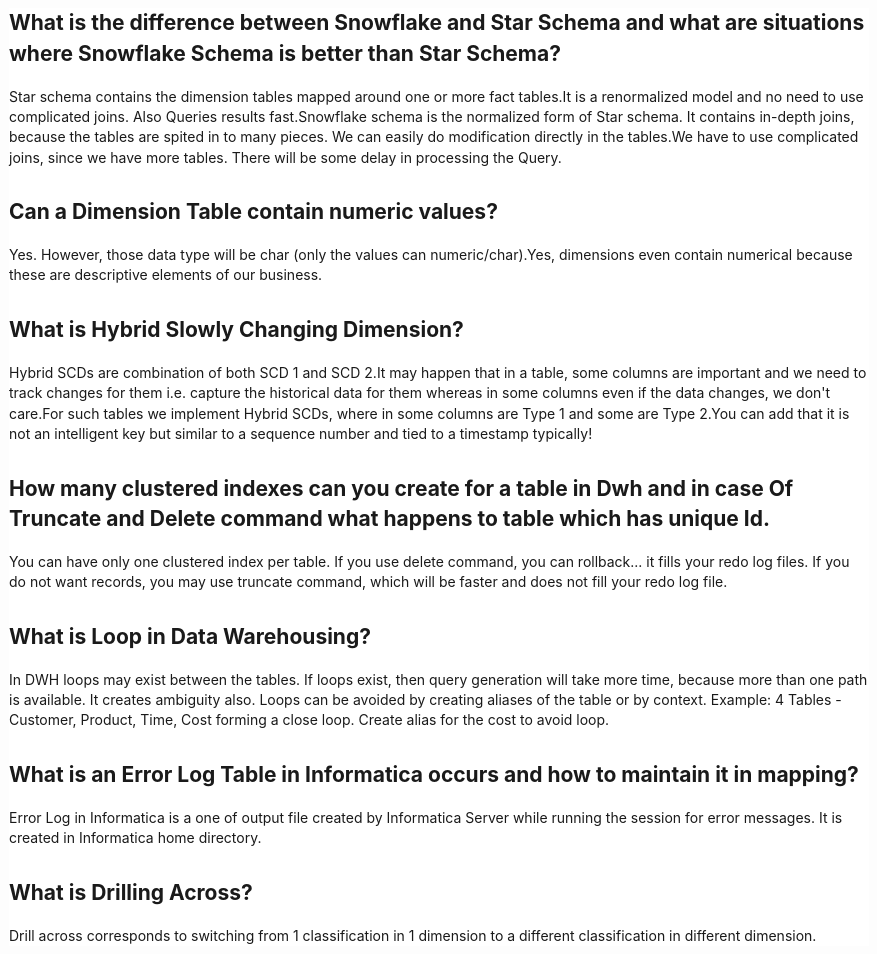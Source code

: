 ## What is the difference between Snowflake and Star Schema and what are situations where Snowflake Schema is better than Star Schema?

Star schema contains the dimension tables mapped around one or more fact tables.It is a renormalized model and no need to use complicated joins. Also Queries results fast.Snowflake schema is the normalized form of Star schema. It contains in-depth joins, because the tables are spited in to many pieces. We can easily do modification directly in the tables.We have to use complicated joins, since we have more tables. There will be some delay in processing the Query.

## Can a Dimension Table contain numeric values?

Yes. However, those data type will be char (only the values can numeric/char).Yes, dimensions even contain numerical because these are descriptive elements of our business.

## What is Hybrid Slowly Changing Dimension?

Hybrid SCDs are combination of both SCD 1 and SCD 2.It may happen that in a table, some columns are important and we need to track changes for them i.e. capture the historical data for them whereas in some columns even if the data changes, we don't care.For such tables we implement Hybrid SCDs, where in some columns are Type 1 and some are Type 2.You can add that it is not an intelligent key but similar to a sequence number and tied to a timestamp typically!

## How many clustered indexes can you create for a table in Dwh and in case Of Truncate and Delete command what happens to table which has unique Id.

You can have only one clustered index per table. If you use delete command, you can rollback... it fills your redo log files.
If you do not want records, you may use truncate command, which will be faster and does not fill your redo log file.

## What is Loop in Data Warehousing?

In DWH loops may exist between the tables. If loops exist, then query generation will take more time, because more than one path is available. It creates ambiguity also. Loops can be avoided by creating aliases of the table or by context.
Example: 4 Tables - Customer, Product, Time, Cost forming a close loop. Create alias for the cost to avoid loop.

## What is an Error Log Table in Informatica occurs and how to maintain it in mapping?

Error Log in Informatica is a one of output file created by Informatica Server while running the session for error messages. It is created in Informatica home directory.

## What is Drilling Across?

Drill across corresponds to switching from 1 classification in 1 dimension to a different classification in different dimension.
